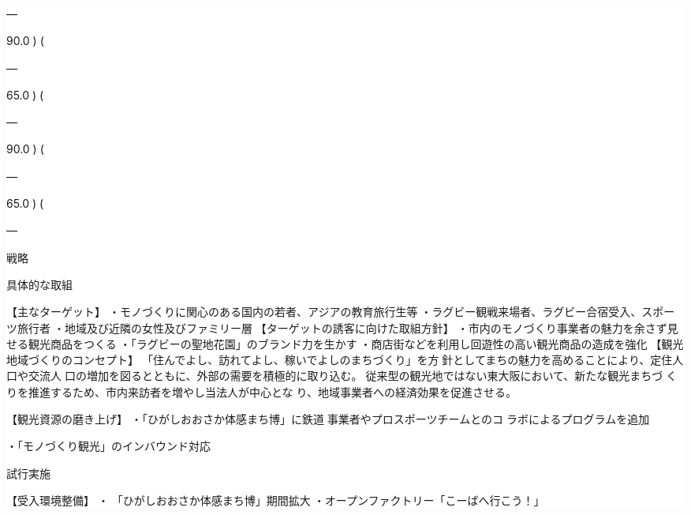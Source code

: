 ―

90.0
)
(

―

65.0
)
(

―

90.0
)
(

―

65.0
)
(

―

戦略

具体的な取組

【主なターゲット】
・モノづくりに関心のある国内の若者、アジアの教育旅行生等
・ラグビー観戦来場者、ラグビー合宿受入、スポーツ旅行者
・地域及び近隣の女性及びファミリー層
【ターゲットの誘客に向けた取組方針】
・市内のモノづくり事業者の魅力を余さず見せる観光商品をつくる
・「ラグビーの聖地花園」のブランド力を生かす
・商店街などを利用し回遊性の高い観光商品の造成を強化
【観光地域づくりのコンセプト】
「住んでよし、訪れてよし、稼いでよしのまちづくり」を方
針としてまちの魅力を高めることにより、定住人口や交流人
口の増加を図るとともに、外部の需要を積極的に取り込む。
従来型の観光地ではない東大阪において、新たな観光まちづ
くりを推進するため、市内来訪者を増やし当法人が中心とな
り、地域事業者への経済効果を促進させる。

【観光資源の磨き上げ】
・「ひがしおおさか体感まち博」に鉄道
事業者やプロスポーツチームとのコ
ラボによるプログラムを追加

・「モノづくり観光」のインバウンド対応

試行実施

【受入環境整備】
・ 「ひがしおおさか体感まち博」期間拡大
・オープンファクトリー「こーばへ行こう！」
